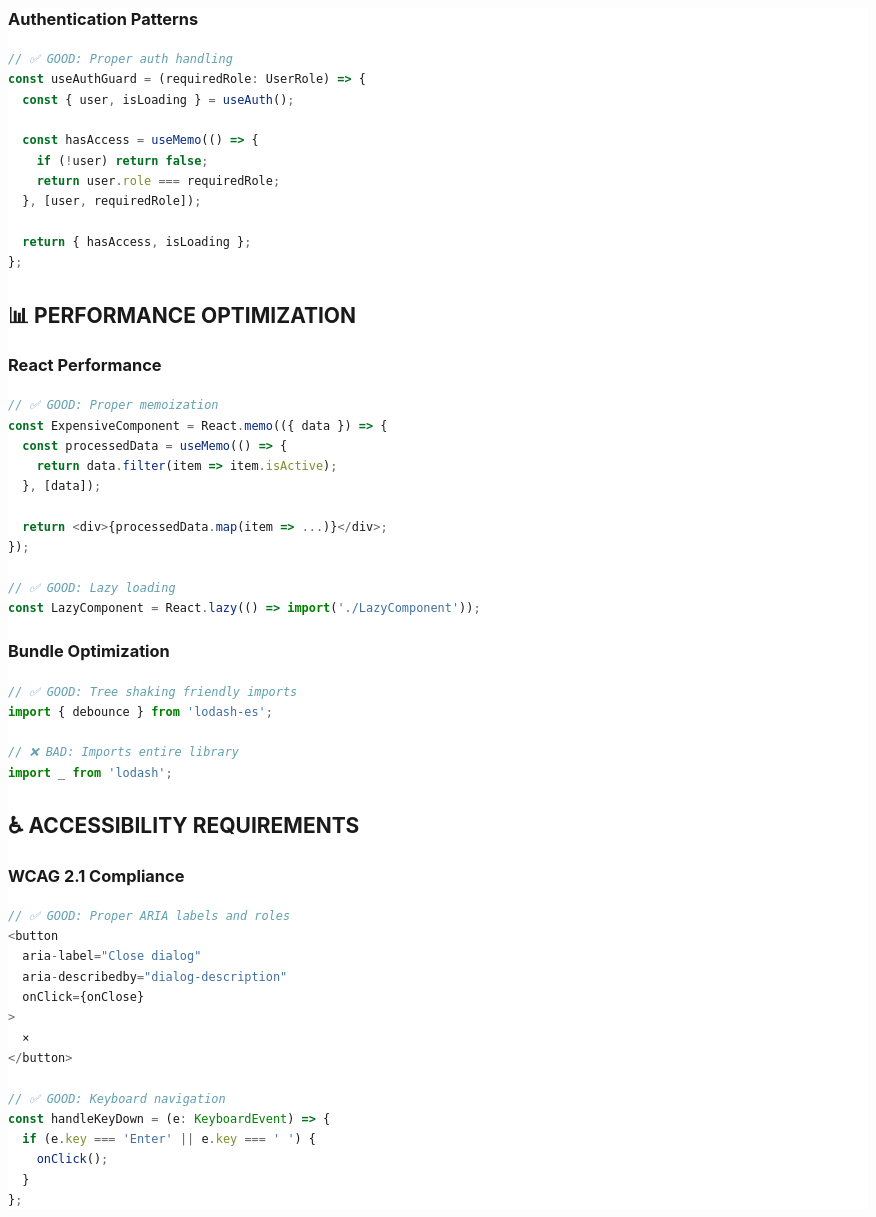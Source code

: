 ### **Authentication Patterns**
```typescript
// ✅ GOOD: Proper auth handling
const useAuthGuard = (requiredRole: UserRole) => {
  const { user, isLoading } = useAuth();
  
  const hasAccess = useMemo(() => {
    if (!user) return false;
    return user.role === requiredRole;
  }, [user, requiredRole]);
  
  return { hasAccess, isLoading };
};
```

## **📊 PERFORMANCE OPTIMIZATION**

### **React Performance**
```typescript
// ✅ GOOD: Proper memoization
const ExpensiveComponent = React.memo(({ data }) => {
  const processedData = useMemo(() => {
    return data.filter(item => item.isActive);
  }, [data]);
  
  return <div>{processedData.map(item => ...)}</div>;
});

// ✅ GOOD: Lazy loading
const LazyComponent = React.lazy(() => import('./LazyComponent'));
```

### **Bundle Optimization**
```typescript
// ✅ GOOD: Tree shaking friendly imports
import { debounce } from 'lodash-es';

// ❌ BAD: Imports entire library
import _ from 'lodash';
```

## **♿ ACCESSIBILITY REQUIREMENTS**

### **WCAG 2.1 Compliance**
```typescript
// ✅ GOOD: Proper ARIA labels and roles
<button
  aria-label="Close dialog"
  aria-describedby="dialog-description"
  onClick={onClose}
>
  ×
</button>

// ✅ GOOD: Keyboard navigation
const handleKeyDown = (e: KeyboardEvent) => {
  if (e.key === 'Enter' || e.key === ' ') {
    onClick();
  }
};
```
